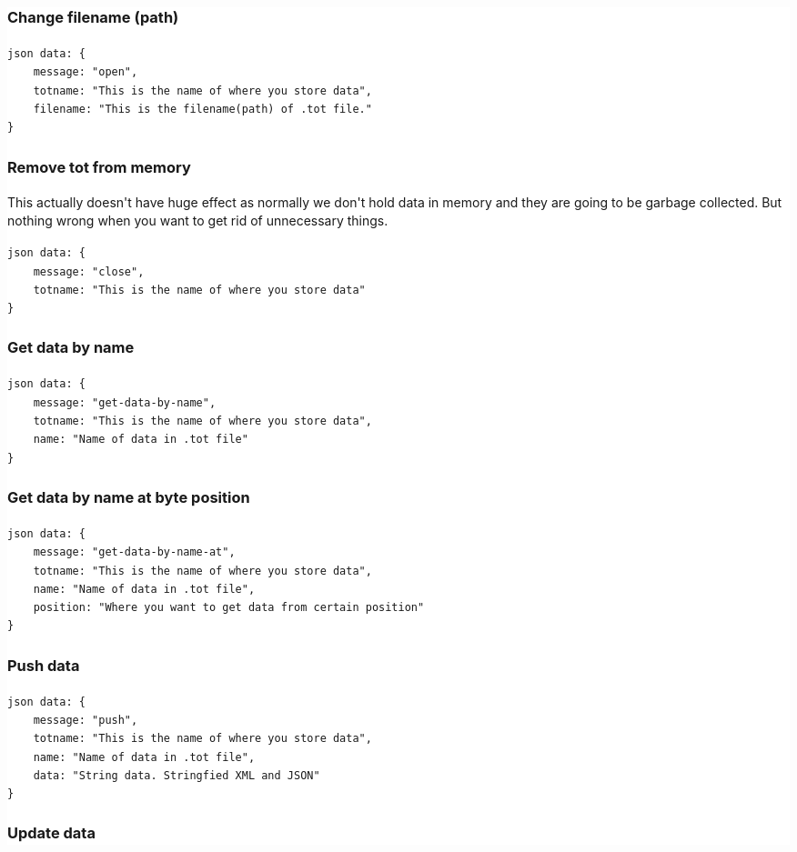 ### Change filename (path)

```
json data: {
    message: "open",
    totname: "This is the name of where you store data",
    filename: "This is the filename(path) of .tot file."
}
```

### Remove tot from memory

This actually doesn't have huge effect as normally we don't hold data in memory and they are going to be garbage collected. But nothing wrong when you want to get rid of unnecessary things.

```
json data: {
    message: "close",
    totname: "This is the name of where you store data"
}
```

### Get data by name

```
json data: {
    message: "get-data-by-name",
    totname: "This is the name of where you store data",
    name: "Name of data in .tot file"
}
```

### Get data by name at byte position

```
json data: {
    message: "get-data-by-name-at",
    totname: "This is the name of where you store data",
    name: "Name of data in .tot file",
    position: "Where you want to get data from certain position"
}
```

### Push data

```
json data: {
    message: "push",
    totname: "This is the name of where you store data",
    name: "Name of data in .tot file",
    data: "String data. Stringfied XML and JSON"
}
```

### Update data
